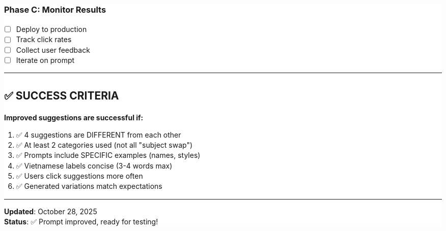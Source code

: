### **Phase C: Monitor Results**
- [ ] Deploy to production
- [ ] Track click rates
- [ ] Collect user feedback
- [ ] Iterate on prompt

---

## ✅ SUCCESS CRITERIA

**Improved suggestions are successful if:**

1. ✅ 4 suggestions are DIFFERENT from each other
2. ✅ At least 2 categories used (not all "subject swap")
3. ✅ Prompts include SPECIFIC examples (names, styles)
4. ✅ Vietnamese labels concise (3-4 words max)
5. ✅ Users click suggestions more often
6. ✅ Generated variations match expectations

---

**Updated**: October 28, 2025  
**Status**: ✅ Prompt improved, ready for testing!
